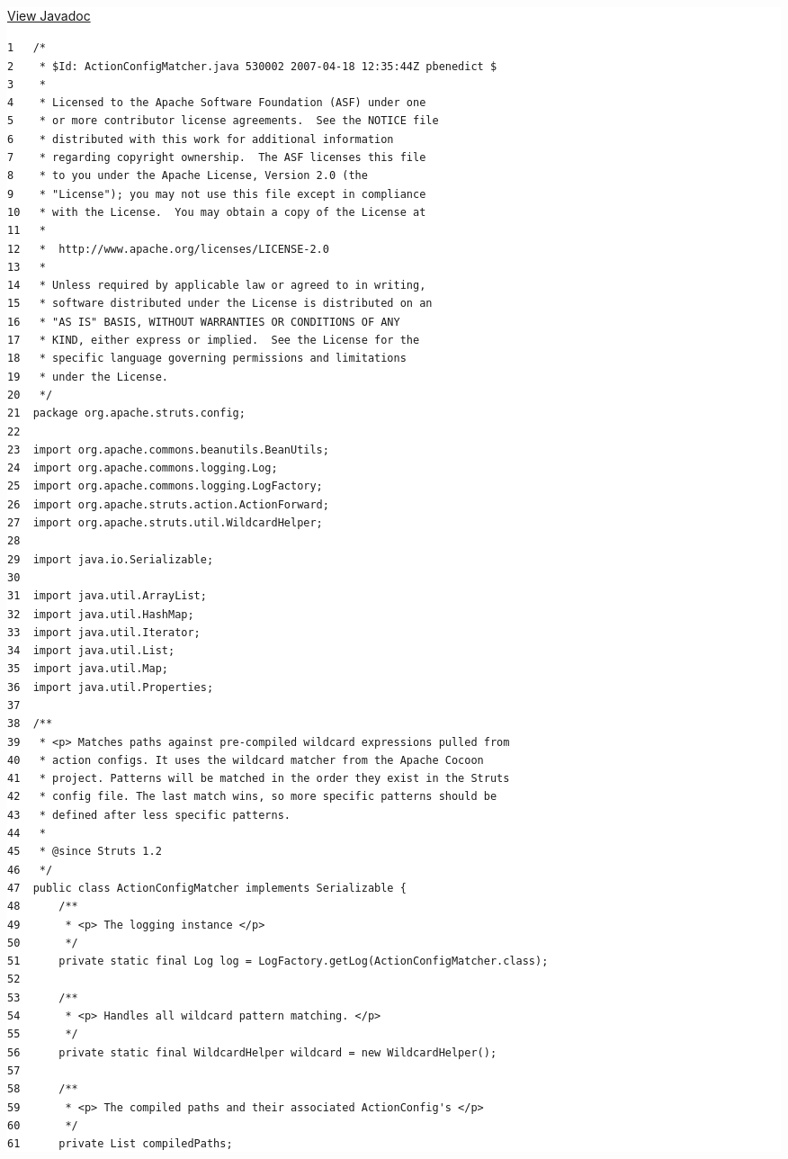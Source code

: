 [View Javadoc](../../../../../apidocs/org/apache/struts/config/ActionConfigMatcher.html.md)


    1   /*
    2    * $Id: ActionConfigMatcher.java 530002 2007-04-18 12:35:44Z pbenedict $
    3    *
    4    * Licensed to the Apache Software Foundation (ASF) under one
    5    * or more contributor license agreements.  See the NOTICE file
    6    * distributed with this work for additional information
    7    * regarding copyright ownership.  The ASF licenses this file
    8    * to you under the Apache License, Version 2.0 (the
    9    * "License"); you may not use this file except in compliance
    10   * with the License.  You may obtain a copy of the License at
    11   *
    12   *  http://www.apache.org/licenses/LICENSE-2.0
    13   *
    14   * Unless required by applicable law or agreed to in writing,
    15   * software distributed under the License is distributed on an
    16   * "AS IS" BASIS, WITHOUT WARRANTIES OR CONDITIONS OF ANY
    17   * KIND, either express or implied.  See the License for the
    18   * specific language governing permissions and limitations
    19   * under the License.
    20   */
    21  package org.apache.struts.config;
    22  
    23  import org.apache.commons.beanutils.BeanUtils;
    24  import org.apache.commons.logging.Log;
    25  import org.apache.commons.logging.LogFactory;
    26  import org.apache.struts.action.ActionForward;
    27  import org.apache.struts.util.WildcardHelper;
    28  
    29  import java.io.Serializable;
    30  
    31  import java.util.ArrayList;
    32  import java.util.HashMap;
    33  import java.util.Iterator;
    34  import java.util.List;
    35  import java.util.Map;
    36  import java.util.Properties;
    37  
    38  /**
    39   * <p> Matches paths against pre-compiled wildcard expressions pulled from
    40   * action configs. It uses the wildcard matcher from the Apache Cocoon
    41   * project. Patterns will be matched in the order they exist in the Struts
    42   * config file. The last match wins, so more specific patterns should be
    43   * defined after less specific patterns.
    44   *
    45   * @since Struts 1.2
    46   */
    47  public class ActionConfigMatcher implements Serializable {
    48      /**
    49       * <p> The logging instance </p>
    50       */
    51      private static final Log log = LogFactory.getLog(ActionConfigMatcher.class);
    52  
    53      /**
    54       * <p> Handles all wildcard pattern matching. </p>
    55       */
    56      private static final WildcardHelper wildcard = new WildcardHelper();
    57  
    58      /**
    59       * <p> The compiled paths and their associated ActionConfig's </p>
    60       */
    61      private List compiledPaths;
